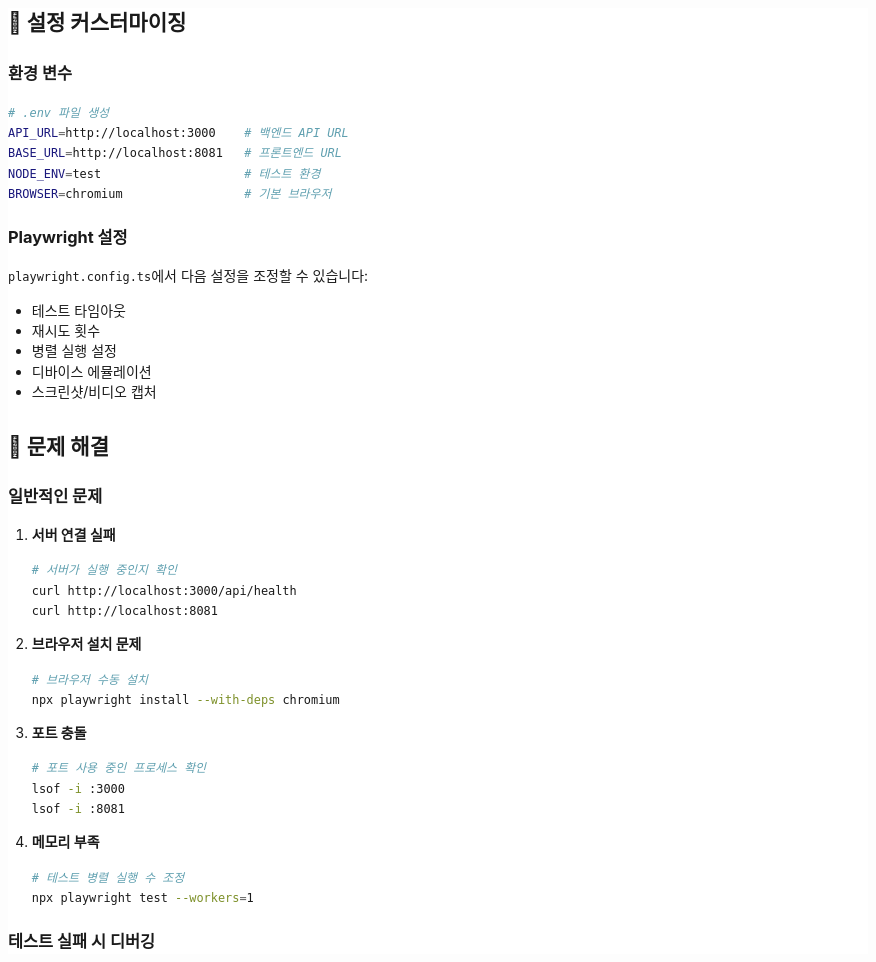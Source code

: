 ## 🔧 설정 커스터마이징

### 환경 변수

```bash
# .env 파일 생성
API_URL=http://localhost:3000    # 백엔드 API URL
BASE_URL=http://localhost:8081   # 프론트엔드 URL
NODE_ENV=test                    # 테스트 환경
BROWSER=chromium                 # 기본 브라우저
```

### Playwright 설정

`playwright.config.ts`에서 다음 설정을 조정할 수 있습니다:

- 테스트 타임아웃
- 재시도 횟수
- 병렬 실행 설정
- 디바이스 에뮬레이션
- 스크린샷/비디오 캡처

## 🐛 문제 해결

### 일반적인 문제

1. **서버 연결 실패**
   ```bash
   # 서버가 실행 중인지 확인
   curl http://localhost:3000/api/health
   curl http://localhost:8081
   ```

2. **브라우저 설치 문제**
   ```bash
   # 브라우저 수동 설치
   npx playwright install --with-deps chromium
   ```

3. **포트 충돌**
   ```bash
   # 포트 사용 중인 프로세스 확인
   lsof -i :3000
   lsof -i :8081
   ```

4. **메모리 부족**
   ```bash
   # 테스트 병렬 실행 수 조정
   npx playwright test --workers=1
   ```

### 테스트 실패 시 디버깅
